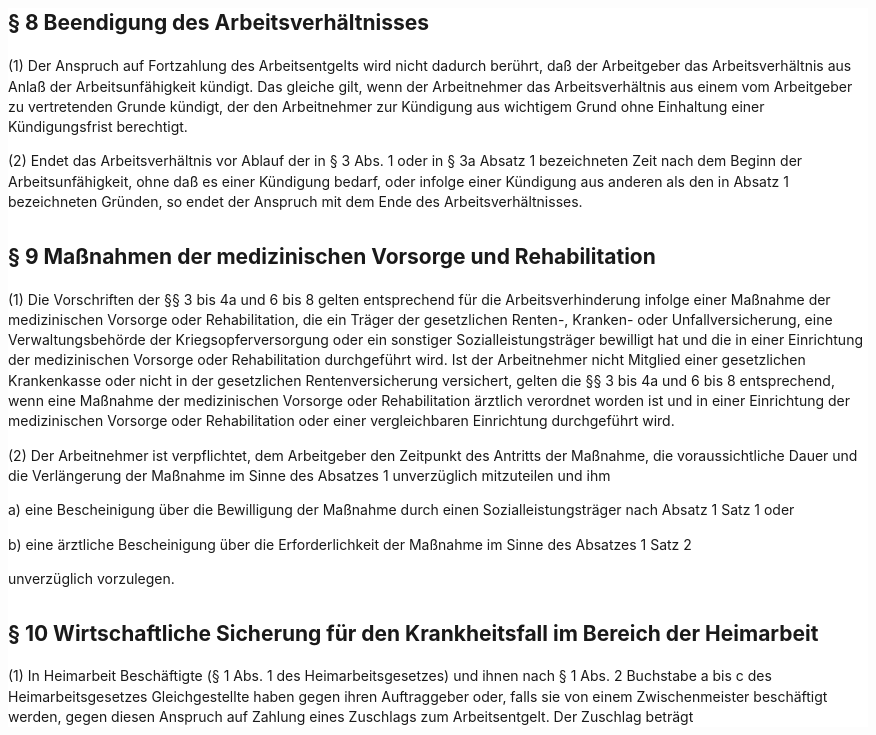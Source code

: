 ## § 8 Beendigung des Arbeitsverhältnisses

(1) Der Anspruch auf Fortzahlung des Arbeitsentgelts wird nicht
dadurch berührt, daß der Arbeitgeber das Arbeitsverhältnis aus Anlaß
der Arbeitsunfähigkeit kündigt. Das gleiche gilt, wenn der
Arbeitnehmer das Arbeitsverhältnis aus einem vom Arbeitgeber zu
vertretenden Grunde kündigt, der den Arbeitnehmer zur Kündigung aus
wichtigem Grund ohne Einhaltung einer Kündigungsfrist berechtigt.

(2) Endet das Arbeitsverhältnis vor Ablauf der in § 3 Abs. 1 oder in §
3a Absatz 1 bezeichneten Zeit nach dem Beginn der Arbeitsunfähigkeit,
ohne daß es einer Kündigung bedarf, oder infolge einer Kündigung aus
anderen als den in Absatz 1 bezeichneten Gründen, so endet der
Anspruch mit dem Ende des Arbeitsverhältnisses.

## § 9 Maßnahmen der medizinischen Vorsorge und Rehabilitation

(1) Die Vorschriften der §§ 3 bis 4a und 6 bis 8 gelten entsprechend
für die Arbeitsverhinderung infolge einer Maßnahme der medizinischen
Vorsorge oder Rehabilitation, die ein Träger der gesetzlichen Renten-,
Kranken- oder Unfallversicherung, eine Verwaltungsbehörde der
Kriegsopferversorgung oder ein sonstiger Sozialleistungsträger
bewilligt hat und die in einer Einrichtung der medizinischen Vorsorge
oder Rehabilitation durchgeführt wird. Ist der Arbeitnehmer nicht
Mitglied einer gesetzlichen Krankenkasse oder nicht in der
gesetzlichen Rentenversicherung versichert, gelten die §§ 3 bis 4a und
6 bis 8 entsprechend, wenn eine Maßnahme der medizinischen Vorsorge
oder Rehabilitation ärztlich verordnet worden ist und in einer
Einrichtung der medizinischen Vorsorge oder Rehabilitation oder einer
vergleichbaren Einrichtung durchgeführt wird.

(2) Der Arbeitnehmer ist verpflichtet, dem Arbeitgeber den Zeitpunkt
des Antritts der Maßnahme, die voraussichtliche Dauer und die
Verlängerung der Maßnahme im Sinne des Absatzes 1 unverzüglich
mitzuteilen und ihm

a)  eine Bescheinigung über die Bewilligung der Maßnahme durch einen
    Sozialleistungsträger nach Absatz 1 Satz 1 oder


b)  eine ärztliche Bescheinigung über die Erforderlichkeit der Maßnahme im
    Sinne des Absatzes 1 Satz 2



unverzüglich vorzulegen.

## § 10 Wirtschaftliche Sicherung für den Krankheitsfall im Bereich der Heimarbeit

(1) In Heimarbeit Beschäftigte (§ 1 Abs. 1 des Heimarbeitsgesetzes)
und ihnen nach § 1 Abs. 2 Buchstabe a bis c des Heimarbeitsgesetzes
Gleichgestellte haben gegen ihren Auftraggeber oder, falls sie von
einem Zwischenmeister beschäftigt werden, gegen diesen Anspruch auf
Zahlung eines Zuschlags zum Arbeitsentgelt. Der Zuschlag beträgt
